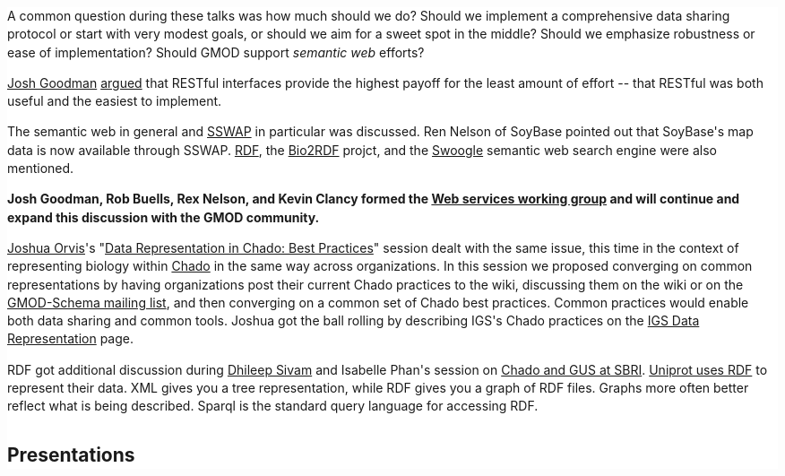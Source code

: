 A common question during these talks was how much should we do? Should
we implement a comprehensive data sharing protocol or start with very
modest goals, or should we aim for a sweet spot in the middle? Should we
emphasize robustness or ease of implementation? Should GMOD support
*semantic web* efforts?

[Josh Goodman](User%3AJogoodma "User%3AJogoodma")
[argued](#A_RESTful_Interface_for_MODs.3F) that RESTful interfaces
provide the highest payoff for the least amount of effort -- that
RESTful was both useful and the easiest to implement.

The semantic web in general and
<a href="http://sswap.info/" class="external text"
rel="nofollow">SSWAP</a> in particular was discussed. Ren Nelson of
SoyBase pointed out that SoyBase's map data is now available through
SSWAP. <a href="http://renato.iannella.it/paper/rdf-idiot/"
class="external text" rel="nofollow">RDF</a>, the
<a href="http://bio2rdf.org/" class="external text"
rel="nofollow">Bio2RDF</a> projct, and the
<a href="http://swoogle.umbc.edu/" class="external text"
rel="nofollow">Swoogle</a> semantic web search engine were also
mentioned.

**Josh Goodman, Rob Buells, Rex Nelson, and Kevin Clancy formed the [Web
services working
group](Web_services_working_group "Web services working group") and will
continue and expand this discussion with the GMOD community.**

[Joshua Orvis](User%3AJorvis "User%3AJorvis")'s "[Data Representation in
Chado: Best Practices](#Data_Representation_in_Chado:_Best_Practices)"
session dealt with the same issue, this time in the context of
representing biology within
<a href="Chado" class="mw-redirect" title="Chado">Chado</a> in the same
way across organizations. In this session we proposed converging on
common representations by having organizations post their current Chado
practices to the wiki, discussing them on the wiki or on the
[GMOD-Schema mailing list](GMOD_Mailing_Lists "GMOD Mailing Lists"), and
then converging on a common set of Chado best practices. Common
practices would enable both data sharing and common tools. Joshua got
the ball rolling by describing IGS's Chado practices on the [IGS Data
Representation](IGS_Data_Representation "IGS Data Representation") page.

RDF got additional discussion during [Dhileep
Sivam](User%3ASivam "User%3ASivam") and Isabelle Phan's session on [Chado
and GUS at SBRI](#Chado_and_GUS_at_SBRI).
<a href="http://dev.isb-sib.ch/projects/uniprot-rdf/intro.html"
class="external text" rel="nofollow">Uniprot uses RDF</a> to represent
their data. XML gives you a tree representation, while RDF gives you a
graph of RDF files. Graphs more often better reflect what is being
described. Sparql is the standard query language for accessing RDF.

## <span id="Presentations" class="mw-headline">Presentations</span>
